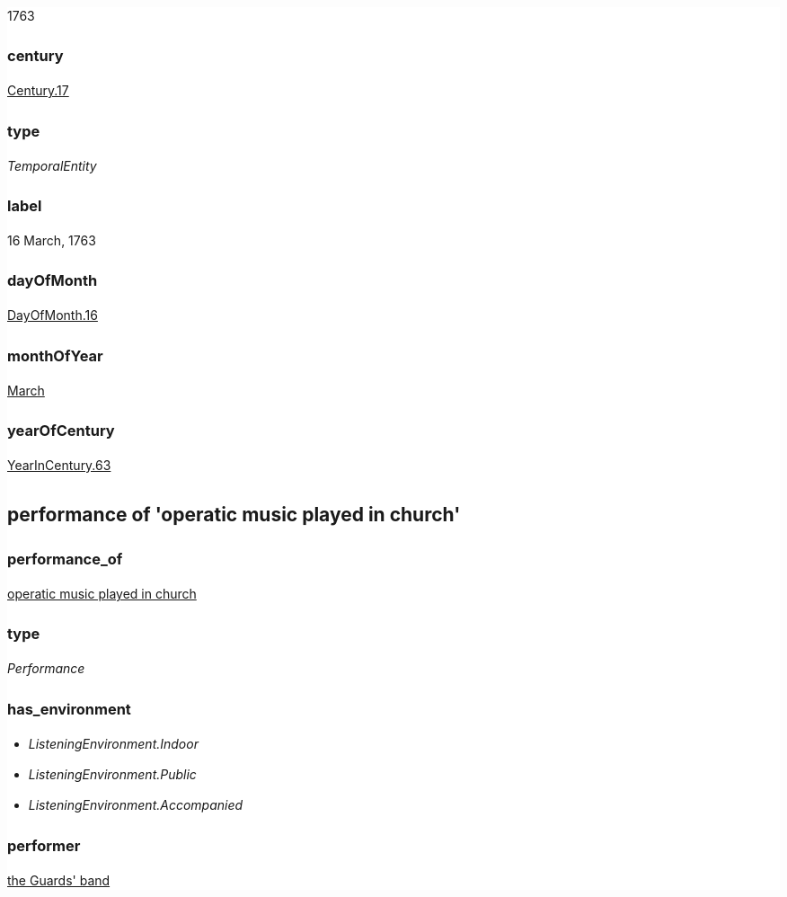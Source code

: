 
1763

### century


[Century.17](#Century.17)

### type


*TemporalEntity*

### label


16 March, 1763

### dayOfMonth


[DayOfMonth.16](#DayOfMonth.16)

### monthOfYear


[March](#March)

### yearOfCentury


[YearInCentury.63](#YearInCentury.63)

## performance of 'operatic music played in church'

### performance_of


[operatic music played in church](#operatic-music-played-in-church)

### type


*Performance*

### has_environment

 - *ListeningEnvironment.Indoor*

 - *ListeningEnvironment.Public*

 - *ListeningEnvironment.Accompanied*

### performer


[the Guards' band](#the-Guards'-band)
